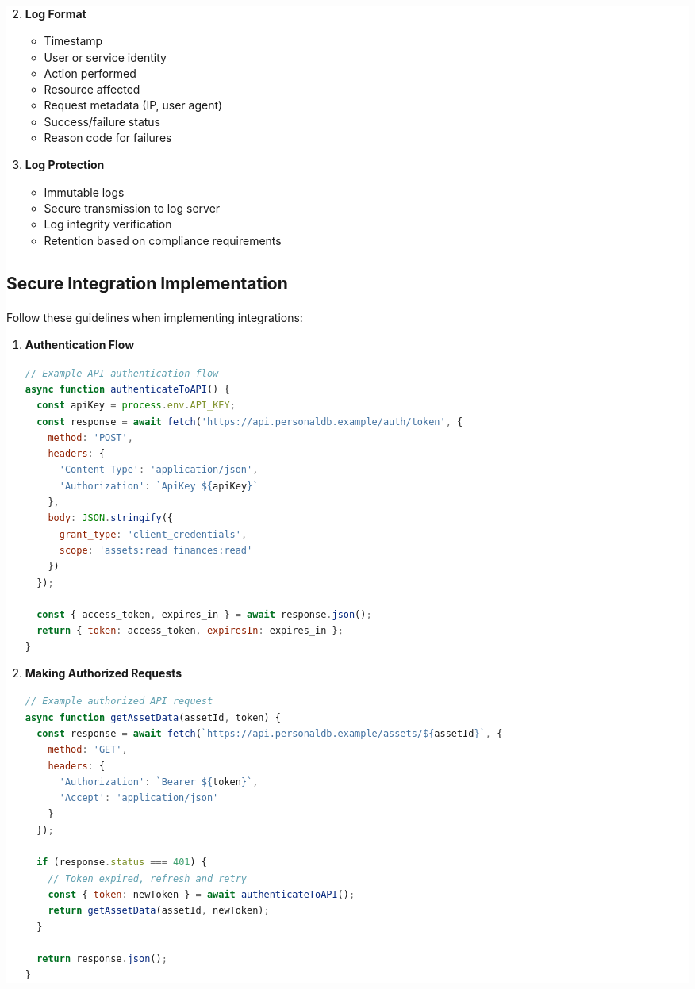 2. **Log Format**
   - Timestamp
   - User or service identity
   - Action performed
   - Resource affected
   - Request metadata (IP, user agent)
   - Success/failure status
   - Reason code for failures

3. **Log Protection**
   - Immutable logs
   - Secure transmission to log server
   - Log integrity verification
   - Retention based on compliance requirements

## Secure Integration Implementation

Follow these guidelines when implementing integrations:

1. **Authentication Flow**
   ```javascript
   // Example API authentication flow
   async function authenticateToAPI() {
     const apiKey = process.env.API_KEY;
     const response = await fetch('https://api.personaldb.example/auth/token', {
       method: 'POST',
       headers: {
         'Content-Type': 'application/json',
         'Authorization': `ApiKey ${apiKey}`
       },
       body: JSON.stringify({
         grant_type: 'client_credentials',
         scope: 'assets:read finances:read'
       })
     });
     
     const { access_token, expires_in } = await response.json();
     return { token: access_token, expiresIn: expires_in };
   }
   ```

2. **Making Authorized Requests**
   ```javascript
   // Example authorized API request
   async function getAssetData(assetId, token) {
     const response = await fetch(`https://api.personaldb.example/assets/${assetId}`, {
       method: 'GET',
       headers: {
         'Authorization': `Bearer ${token}`,
         'Accept': 'application/json'
       }
     });
     
     if (response.status === 401) {
       // Token expired, refresh and retry
       const { token: newToken } = await authenticateToAPI();
       return getAssetData(assetId, newToken);
     }
     
     return response.json();
   }
   ```
